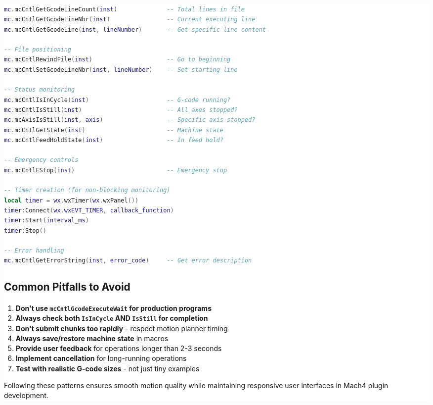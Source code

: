 ```lua
mc.mcCntlGetGcodeLineCount(inst)              -- Total lines in file
mc.mcCntlGetGcodeLineNbr(inst)                -- Current executing line
mc.mcCntlGetGcodeLine(inst, lineNumber)       -- Get specific line content

-- File positioning
mc.mcCntlRewindFile(inst)                     -- Go to beginning
mc.mcCntlSetGcodeLineNbr(inst, lineNumber)    -- Set starting line

-- Status monitoring
mc.mcCntlIsInCycle(inst)                      -- G-code running?
mc.mcCntlIsStill(inst)                        -- All axes stopped?
mc.mcAxisIsStill(inst, axis)                  -- Specific axis stopped?
mc.mcCntlGetState(inst)                       -- Machine state
mc.mcCntlFeedHoldState(inst)                  -- In feed hold?

-- Emergency controls
mc.mcCntlEStop(inst)                          -- Emergency stop

-- Timer creation (for non-blocking monitoring)
local timer = wx.wxTimer(wx.wxPanel())
timer:Connect(wx.wxEVT_TIMER, callback_function)
timer:Start(interval_ms)
timer:Stop()

-- Error handling
mc.mcCntlGetErrorString(inst, error_code)     -- Get error description
```

## Common Pitfalls to Avoid

1. **Don't use `mcCntlGcodeExecuteWait` for production programs**
2. **Always check both `IsInCycle` AND `IsStill` for completion**
3. **Don't submit chunks too rapidly** - respect motion planner timing
4. **Always save/restore machine state** in macros
5. **Provide user feedback** for operations longer than 2-3 seconds
6. **Implement cancellation** for long-running operations
7. **Test with realistic G-code sizes** - not just tiny examples

Following these patterns ensures smooth motion quality while maintaining responsive user interfaces in Mach4 plugin development.